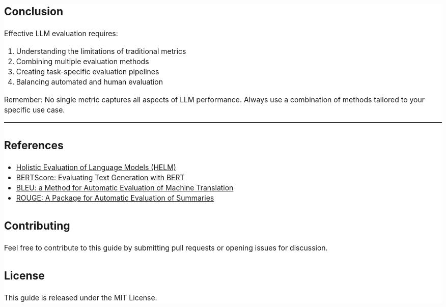 ## Conclusion

Effective LLM evaluation requires:
1. Understanding the limitations of traditional metrics
2. Combining multiple evaluation methods
3. Creating task-specific evaluation pipelines
4. Balancing automated and human evaluation

Remember: No single metric captures all aspects of LLM performance. Always use a combination of methods tailored to your specific use case.

---

## References

- [Holistic Evaluation of Language Models (HELM)](https://crfm.stanford.edu/helm/)
- [BERTScore: Evaluating Text Generation with BERT](https://arxiv.org/abs/1904.09675)
- [BLEU: a Method for Automatic Evaluation of Machine Translation](https://www.aclweb.org/anthology/P02-1040.pdf)
- [ROUGE: A Package for Automatic Evaluation of Summaries](https://www.aclweb.org/anthology/W04-1013/)

## Contributing

Feel free to contribute to this guide by submitting pull requests or opening issues for discussion.

## License

This guide is released under the MIT License.
